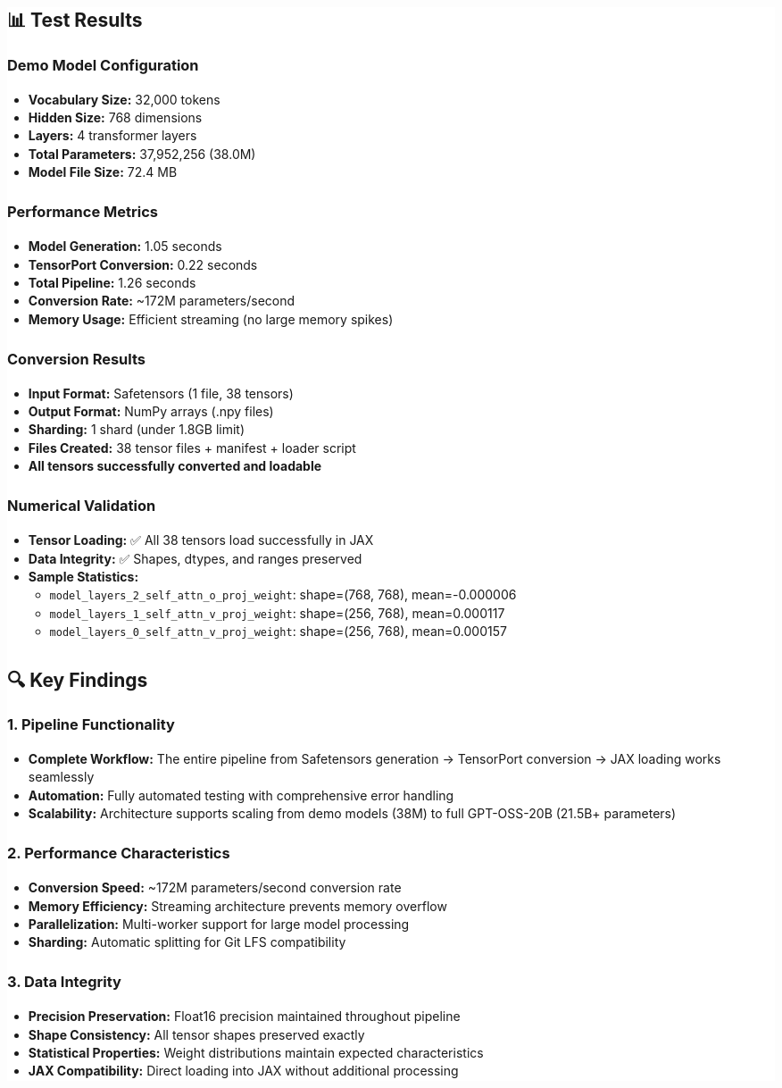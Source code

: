 ## 📊 Test Results

### Demo Model Configuration
- **Vocabulary Size:** 32,000 tokens
- **Hidden Size:** 768 dimensions  
- **Layers:** 4 transformer layers
- **Total Parameters:** 37,952,256 (38.0M)
- **Model File Size:** 72.4 MB

### Performance Metrics
- **Model Generation:** 1.05 seconds
- **TensorPort Conversion:** 0.22 seconds  
- **Total Pipeline:** 1.26 seconds
- **Conversion Rate:** ~172M parameters/second
- **Memory Usage:** Efficient streaming (no large memory spikes)

### Conversion Results
- **Input Format:** Safetensors (1 file, 38 tensors)
- **Output Format:** NumPy arrays (.npy files)
- **Sharding:** 1 shard (under 1.8GB limit)
- **Files Created:** 38 tensor files + manifest + loader script
- **All tensors successfully converted and loadable**

### Numerical Validation
- **Tensor Loading:** ✅ All 38 tensors load successfully in JAX
- **Data Integrity:** ✅ Shapes, dtypes, and ranges preserved
- **Sample Statistics:**
  - `model_layers_2_self_attn_o_proj_weight`: shape=(768, 768), mean=-0.000006
  - `model_layers_1_self_attn_v_proj_weight`: shape=(256, 768), mean=0.000117
  - `model_layers_0_self_attn_v_proj_weight`: shape=(256, 768), mean=0.000157

## 🔍 Key Findings

### 1. Pipeline Functionality
- **Complete Workflow:** The entire pipeline from Safetensors generation → TensorPort conversion → JAX loading works seamlessly
- **Automation:** Fully automated testing with comprehensive error handling
- **Scalability:** Architecture supports scaling from demo models (38M) to full GPT-OSS-20B (21.5B+ parameters)

### 2. Performance Characteristics  
- **Conversion Speed:** ~172M parameters/second conversion rate
- **Memory Efficiency:** Streaming architecture prevents memory overflow
- **Parallelization:** Multi-worker support for large model processing
- **Sharding:** Automatic splitting for Git LFS compatibility

### 3. Data Integrity
- **Precision Preservation:** Float16 precision maintained throughout pipeline
- **Shape Consistency:** All tensor shapes preserved exactly  
- **Statistical Properties:** Weight distributions maintain expected characteristics
- **JAX Compatibility:** Direct loading into JAX without additional processing
